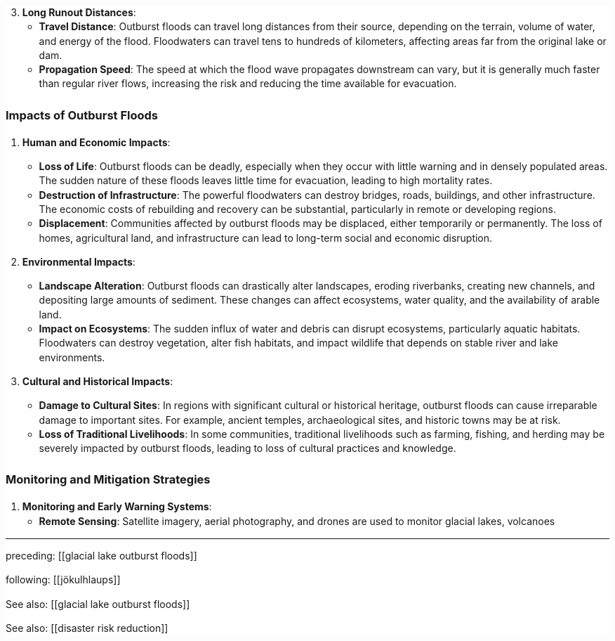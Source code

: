 3. **Long Runout Distances**:
   - **Travel Distance**: Outburst floods can travel long distances from their source, depending on the terrain, volume of water, and energy of the flood. Floodwaters can travel tens to hundreds of kilometers, affecting areas far from the original lake or dam.
   - **Propagation Speed**: The speed at which the flood wave propagates downstream can vary, but it is generally much faster than regular river flows, increasing the risk and reducing the time available for evacuation.

### Impacts of Outburst Floods

1. **Human and Economic Impacts**:
   - **Loss of Life**: Outburst floods can be deadly, especially when they occur with little warning and in densely populated areas. The sudden nature of these floods leaves little time for evacuation, leading to high mortality rates.
   - **Destruction of Infrastructure**: The powerful floodwaters can destroy bridges, roads, buildings, and other infrastructure. The economic costs of rebuilding and recovery can be substantial, particularly in remote or developing regions.
   - **Displacement**: Communities affected by outburst floods may be displaced, either temporarily or permanently. The loss of homes, agricultural land, and infrastructure can lead to long-term social and economic disruption.

2. **Environmental Impacts**:
   - **Landscape Alteration**: Outburst floods can drastically alter landscapes, eroding riverbanks, creating new channels, and depositing large amounts of sediment. These changes can affect ecosystems, water quality, and the availability of arable land.
   - **Impact on Ecosystems**: The sudden influx of water and debris can disrupt ecosystems, particularly aquatic habitats. Floodwaters can destroy vegetation, alter fish habitats, and impact wildlife that depends on stable river and lake environments.

3. **Cultural and Historical Impacts**:
   - **Damage to Cultural Sites**: In regions with significant cultural or historical heritage, outburst floods can cause irreparable damage to important sites. For example, ancient temples, archaeological sites, and historic towns may be at risk.
   - **Loss of Traditional Livelihoods**: In some communities, traditional livelihoods such as farming, fishing, and herding may be severely impacted by outburst floods, leading to loss of cultural practices and knowledge.

### Monitoring and Mitigation Strategies

1. **Monitoring and Early Warning Systems**:
   - **Remote Sensing**: Satellite imagery, aerial photography, and drones are used to monitor glacial lakes, volcanoes


---

preceding: [[glacial lake outburst floods]]  


following: [[jökulhlaups]]

See also: [[glacial lake outburst floods]]


See also: [[disaster risk reduction]]